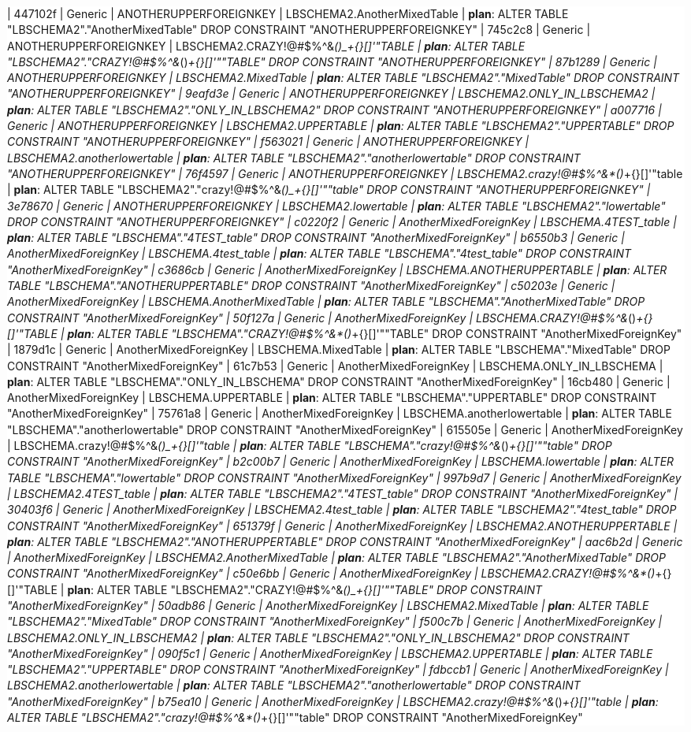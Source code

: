 | 447102f     | Generic  | ANOTHERUPPERFOREIGNKEY             | LBSCHEMA2.AnotherMixedTable             | **plan**: ALTER TABLE "LBSCHEMA2"."AnotherMixedTable" DROP CONSTRAINT "ANOTHERUPPERFOREIGNKEY"
| 745c2c8     | Generic  | ANOTHERUPPERFOREIGNKEY             | LBSCHEMA2.CRAZY!@#\$%^&*()_+{}[]'"TABLE | **plan**: ALTER TABLE "LBSCHEMA2"."CRAZY!@#\$%^&*()_+{}[]'""TABLE" DROP CONSTRAINT "ANOTHERUPPERFOREIGNKEY"
| 87b1289     | Generic  | ANOTHERUPPERFOREIGNKEY             | LBSCHEMA2.MixedTable                    | **plan**: ALTER TABLE "LBSCHEMA2"."MixedTable" DROP CONSTRAINT "ANOTHERUPPERFOREIGNKEY"
| 9eafd3e     | Generic  | ANOTHERUPPERFOREIGNKEY             | LBSCHEMA2.ONLY_IN_LBSCHEMA2             | **plan**: ALTER TABLE "LBSCHEMA2"."ONLY_IN_LBSCHEMA2" DROP CONSTRAINT "ANOTHERUPPERFOREIGNKEY"
| a007716     | Generic  | ANOTHERUPPERFOREIGNKEY             | LBSCHEMA2.UPPERTABLE                    | **plan**: ALTER TABLE "LBSCHEMA2"."UPPERTABLE" DROP CONSTRAINT "ANOTHERUPPERFOREIGNKEY"
| f563021     | Generic  | ANOTHERUPPERFOREIGNKEY             | LBSCHEMA2.anotherlowertable             | **plan**: ALTER TABLE "LBSCHEMA2"."anotherlowertable" DROP CONSTRAINT "ANOTHERUPPERFOREIGNKEY"
| 76f4597     | Generic  | ANOTHERUPPERFOREIGNKEY             | LBSCHEMA2.crazy!@#\$%^&*()_+{}[]'"table | **plan**: ALTER TABLE "LBSCHEMA2"."crazy!@#\$%^&*()_+{}[]'""table" DROP CONSTRAINT "ANOTHERUPPERFOREIGNKEY"
| 3e78670     | Generic  | ANOTHERUPPERFOREIGNKEY             | LBSCHEMA2.lowertable                    | **plan**: ALTER TABLE "LBSCHEMA2"."lowertable" DROP CONSTRAINT "ANOTHERUPPERFOREIGNKEY"
| c0220f2     | Generic  | AnotherMixedForeignKey             | LBSCHEMA.4TEST_table                    | **plan**: ALTER TABLE "LBSCHEMA"."4TEST_table" DROP CONSTRAINT "AnotherMixedForeignKey"
| b6550b3     | Generic  | AnotherMixedForeignKey             | LBSCHEMA.4test_table                    | **plan**: ALTER TABLE "LBSCHEMA"."4test_table" DROP CONSTRAINT "AnotherMixedForeignKey"
| c3686cb     | Generic  | AnotherMixedForeignKey             | LBSCHEMA.ANOTHERUPPERTABLE              | **plan**: ALTER TABLE "LBSCHEMA"."ANOTHERUPPERTABLE" DROP CONSTRAINT "AnotherMixedForeignKey"
| c50203e     | Generic  | AnotherMixedForeignKey             | LBSCHEMA.AnotherMixedTable              | **plan**: ALTER TABLE "LBSCHEMA"."AnotherMixedTable" DROP CONSTRAINT "AnotherMixedForeignKey"
| 50f127a     | Generic  | AnotherMixedForeignKey             | LBSCHEMA.CRAZY!@#\$%^&*()_+{}[]'"TABLE  | **plan**: ALTER TABLE "LBSCHEMA"."CRAZY!@#\$%^&*()_+{}[]'""TABLE" DROP CONSTRAINT "AnotherMixedForeignKey"
| 1879d1c     | Generic  | AnotherMixedForeignKey             | LBSCHEMA.MixedTable                     | **plan**: ALTER TABLE "LBSCHEMA"."MixedTable" DROP CONSTRAINT "AnotherMixedForeignKey"
| 61c7b53     | Generic  | AnotherMixedForeignKey             | LBSCHEMA.ONLY_IN_LBSCHEMA               | **plan**: ALTER TABLE "LBSCHEMA"."ONLY_IN_LBSCHEMA" DROP CONSTRAINT "AnotherMixedForeignKey"
| 16cb480     | Generic  | AnotherMixedForeignKey             | LBSCHEMA.UPPERTABLE                     | **plan**: ALTER TABLE "LBSCHEMA"."UPPERTABLE" DROP CONSTRAINT "AnotherMixedForeignKey"
| 75761a8     | Generic  | AnotherMixedForeignKey             | LBSCHEMA.anotherlowertable              | **plan**: ALTER TABLE "LBSCHEMA"."anotherlowertable" DROP CONSTRAINT "AnotherMixedForeignKey"
| 615505e     | Generic  | AnotherMixedForeignKey             | LBSCHEMA.crazy!@#\$%^&*()_+{}[]'"table  | **plan**: ALTER TABLE "LBSCHEMA"."crazy!@#\$%^&*()_+{}[]'""table" DROP CONSTRAINT "AnotherMixedForeignKey"
| b2c00b7     | Generic  | AnotherMixedForeignKey             | LBSCHEMA.lowertable                     | **plan**: ALTER TABLE "LBSCHEMA"."lowertable" DROP CONSTRAINT "AnotherMixedForeignKey"
| 997b9d7     | Generic  | AnotherMixedForeignKey             | LBSCHEMA2.4TEST_table                   | **plan**: ALTER TABLE "LBSCHEMA2"."4TEST_table" DROP CONSTRAINT "AnotherMixedForeignKey"
| 30403f6     | Generic  | AnotherMixedForeignKey             | LBSCHEMA2.4test_table                   | **plan**: ALTER TABLE "LBSCHEMA2"."4test_table" DROP CONSTRAINT "AnotherMixedForeignKey"
| 651379f     | Generic  | AnotherMixedForeignKey             | LBSCHEMA2.ANOTHERUPPERTABLE             | **plan**: ALTER TABLE "LBSCHEMA2"."ANOTHERUPPERTABLE" DROP CONSTRAINT "AnotherMixedForeignKey"
| aac6b2d     | Generic  | AnotherMixedForeignKey             | LBSCHEMA2.AnotherMixedTable             | **plan**: ALTER TABLE "LBSCHEMA2"."AnotherMixedTable" DROP CONSTRAINT "AnotherMixedForeignKey"
| c50e6bb     | Generic  | AnotherMixedForeignKey             | LBSCHEMA2.CRAZY!@#\$%^&*()_+{}[]'"TABLE | **plan**: ALTER TABLE "LBSCHEMA2"."CRAZY!@#\$%^&*()_+{}[]'""TABLE" DROP CONSTRAINT "AnotherMixedForeignKey"
| 50adb86     | Generic  | AnotherMixedForeignKey             | LBSCHEMA2.MixedTable                    | **plan**: ALTER TABLE "LBSCHEMA2"."MixedTable" DROP CONSTRAINT "AnotherMixedForeignKey"
| f500c7b     | Generic  | AnotherMixedForeignKey             | LBSCHEMA2.ONLY_IN_LBSCHEMA2             | **plan**: ALTER TABLE "LBSCHEMA2"."ONLY_IN_LBSCHEMA2" DROP CONSTRAINT "AnotherMixedForeignKey"
| 090f5c1     | Generic  | AnotherMixedForeignKey             | LBSCHEMA2.UPPERTABLE                    | **plan**: ALTER TABLE "LBSCHEMA2"."UPPERTABLE" DROP CONSTRAINT "AnotherMixedForeignKey"
| fdbccb1     | Generic  | AnotherMixedForeignKey             | LBSCHEMA2.anotherlowertable             | **plan**: ALTER TABLE "LBSCHEMA2"."anotherlowertable" DROP CONSTRAINT "AnotherMixedForeignKey"
| b75ea10     | Generic  | AnotherMixedForeignKey             | LBSCHEMA2.crazy!@#\$%^&*()_+{}[]'"table | **plan**: ALTER TABLE "LBSCHEMA2"."crazy!@#\$%^&*()_+{}[]'""table" DROP CONSTRAINT "AnotherMixedForeignKey"